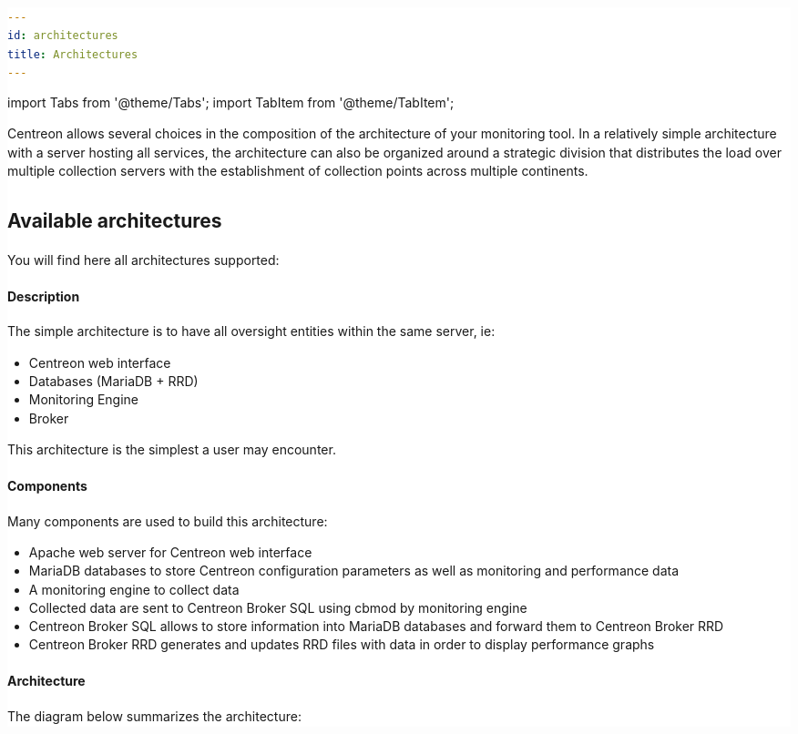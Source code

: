 ```yaml
---
id: architectures
title: Architectures
---
```

import Tabs from '@theme/Tabs';
import TabItem from '@theme/TabItem';


Centreon allows several choices in the composition of the architecture of your monitoring tool. In a relatively simple
architecture with a server hosting all services, the architecture can also be organized around a strategic division
that distributes the load over multiple collection servers with the establishment of collection points across multiple
continents.

## Available architectures

You will find here all architectures supported:

<Tabs groupId="sync">
<TabItem value="Simple architecture" label="Simple architecture">

#### Description

The simple architecture is to have all oversight entities within the same server, ie:

* Centreon web interface
* Databases (MariaDB + RRD)
* Monitoring Engine
* Broker

This architecture is the simplest a user may encounter.

#### Components

Many components are used to build this architecture:

* Apache web server for Centreon web interface
* MariaDB databases to store Centreon configuration parameters as well as monitoring and performance data
* A monitoring engine to collect data
* Collected data are sent to Centreon Broker SQL using cbmod by monitoring engine
* Centreon Broker SQL allows to store information into MariaDB databases and forward them to Centreon Broker RRD
* Centreon Broker RRD generates and updates RRD files with data in order to display performance graphs

#### Architecture

The diagram below summarizes the architecture:
